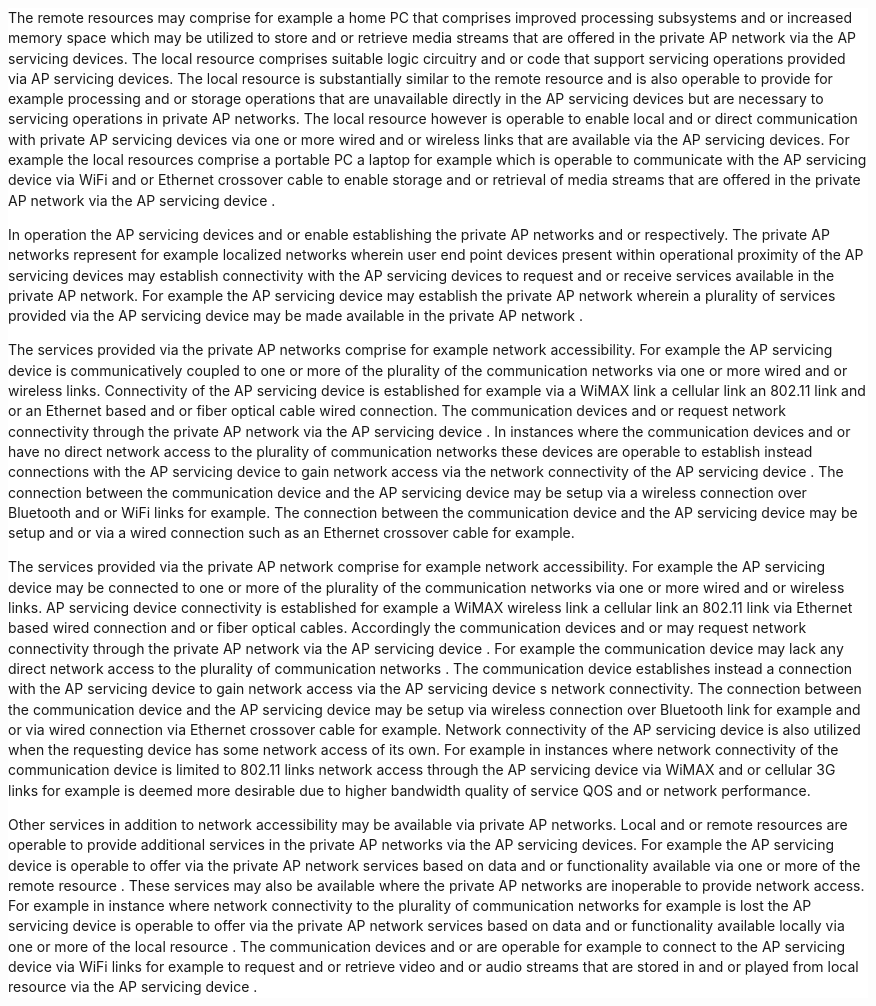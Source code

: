 The remote resources may comprise for example a home PC that comprises improved processing subsystems and or increased memory space which may be utilized to store and or retrieve media streams that are offered in the private AP network via the AP servicing devices. The local resource comprises suitable logic circuitry and or code that support servicing operations provided via AP servicing devices. The local resource is substantially similar to the remote resource and is also operable to provide for example processing and or storage operations that are unavailable directly in the AP servicing devices but are necessary to servicing operations in private AP networks. The local resource however is operable to enable local and or direct communication with private AP servicing devices via one or more wired and or wireless links that are available via the AP servicing devices. For example the local resources comprise a portable PC a laptop for example which is operable to communicate with the AP servicing device via WiFi and or Ethernet crossover cable to enable storage and or retrieval of media streams that are offered in the private AP network via the AP servicing device .

In operation the AP servicing devices and or enable establishing the private AP networks and or respectively. The private AP networks represent for example localized networks wherein user end point devices present within operational proximity of the AP servicing devices may establish connectivity with the AP servicing devices to request and or receive services available in the private AP network. For example the AP servicing device may establish the private AP network wherein a plurality of services provided via the AP servicing device may be made available in the private AP network .

The services provided via the private AP networks comprise for example network accessibility. For example the AP servicing device is communicatively coupled to one or more of the plurality of the communication networks via one or more wired and or wireless links. Connectivity of the AP servicing device is established for example via a WiMAX link a cellular link an 802.11 link and or an Ethernet based and or fiber optical cable wired connection. The communication devices and or request network connectivity through the private AP network via the AP servicing device . In instances where the communication devices and or have no direct network access to the plurality of communication networks these devices are operable to establish instead connections with the AP servicing device to gain network access via the network connectivity of the AP servicing device . The connection between the communication device and the AP servicing device may be setup via a wireless connection over Bluetooth and or WiFi links for example. The connection between the communication device and the AP servicing device may be setup and or via a wired connection such as an Ethernet crossover cable for example.

The services provided via the private AP network comprise for example network accessibility. For example the AP servicing device may be connected to one or more of the plurality of the communication networks via one or more wired and or wireless links. AP servicing device connectivity is established for example a WiMAX wireless link a cellular link an 802.11 link via Ethernet based wired connection and or fiber optical cables. Accordingly the communication devices and or may request network connectivity through the private AP network via the AP servicing device . For example the communication device may lack any direct network access to the plurality of communication networks . The communication device establishes instead a connection with the AP servicing device to gain network access via the AP servicing device s network connectivity. The connection between the communication device and the AP servicing device may be setup via wireless connection over Bluetooth link for example and or via wired connection via Ethernet crossover cable for example. Network connectivity of the AP servicing device is also utilized when the requesting device has some network access of its own. For example in instances where network connectivity of the communication device is limited to 802.11 links network access through the AP servicing device via WiMAX and or cellular 3G links for example is deemed more desirable due to higher bandwidth quality of service QOS and or network performance.

Other services in addition to network accessibility may be available via private AP networks. Local and or remote resources are operable to provide additional services in the private AP networks via the AP servicing devices. For example the AP servicing device is operable to offer via the private AP network services based on data and or functionality available via one or more of the remote resource . These services may also be available where the private AP networks are inoperable to provide network access. For example in instance where network connectivity to the plurality of communication networks for example is lost the AP servicing device is operable to offer via the private AP network services based on data and or functionality available locally via one or more of the local resource . The communication devices and or are operable for example to connect to the AP servicing device via WiFi links for example to request and or retrieve video and or audio streams that are stored in and or played from local resource via the AP servicing device .
